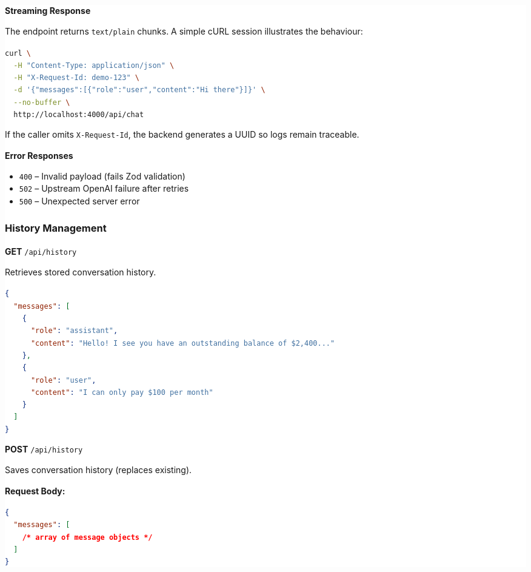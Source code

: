 **Streaming Response**

The endpoint returns `text/plain` chunks. A simple cURL session illustrates the
behaviour:

```bash
curl \
  -H "Content-Type: application/json" \
  -H "X-Request-Id: demo-123" \
  -d '{"messages":[{"role":"user","content":"Hi there"}]}' \
  --no-buffer \
  http://localhost:4000/api/chat
```

If the caller omits `X-Request-Id`, the backend generates a UUID so logs remain
traceable.

**Error Responses**

- `400` – Invalid payload (fails Zod validation)
- `502` – Upstream OpenAI failure after retries
- `500` – Unexpected server error

### History Management

**GET** `/api/history`

Retrieves stored conversation history.

```json
{
  "messages": [
    {
      "role": "assistant",
      "content": "Hello! I see you have an outstanding balance of $2,400..."
    },
    {
      "role": "user",
      "content": "I can only pay $100 per month"
    }
  ]
}
```

**POST** `/api/history`

Saves conversation history (replaces existing).

**Request Body:**

```json
{
  "messages": [
    /* array of message objects */
  ]
}
```
